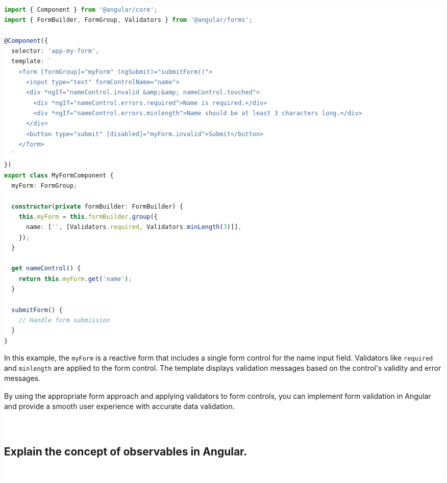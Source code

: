 ```typescript
import { Component } from '@angular/core';
import { FormBuilder, FormGroup, Validators } from '@angular/forms';

@Component({
  selector: 'app-my-form',
  template: `
    <form [formGroup]="myForm" (ngSubmit)="submitForm()">
      <input type="text" formControlName="name">
      <div *ngIf="nameControl.invalid &amp;&amp; nameControl.touched">
        <div *ngIf="nameControl.errors.required">Name is required.</div>
        <div *ngIf="nameControl.errors.minlength">Name should be at least 3 characters long.</div>
      </div>
      <button type="submit" [disabled]="myForm.invalid">Submit</button>
    </form>
  `
})
export class MyFormComponent {
  myForm: FormGroup;

  constructor(private formBuilder: FormBuilder) {
    this.myForm = this.formBuilder.group({
      name: ['', [Validators.required, Validators.minLength(3)]],
    });
  }

  get nameControl() {
    return this.myForm.get('name');
  }

  submitForm() {
    // Handle form submission
  }
}

```

In this example, the `myForm` is a reactive form that includes a single form control for the name input field. Validators like `required` and `minlength` are applied to the form control. The template displays validation messages based on the control's validity and error messages.

By using the appropriate form approach and applying validators to form controls, you can implement form validation in Angular and provide a smooth user experience with accurate data validation.


<br>



## Explain the concept of observables in Angular.

<br>


